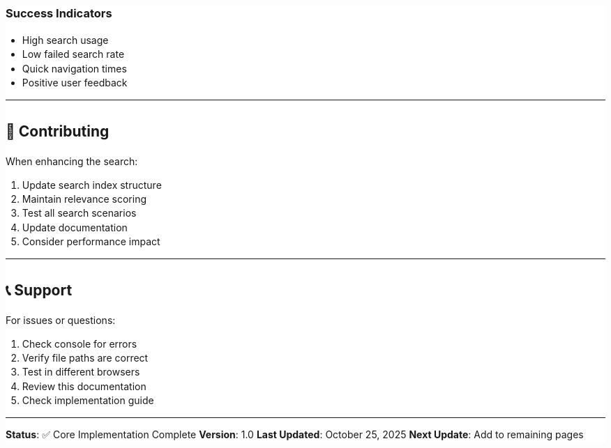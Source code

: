 ### Success Indicators
- High search usage
- Low failed search rate
- Quick navigation times
- Positive user feedback

---

## 🤝 Contributing

When enhancing the search:
1. Update search index structure
2. Maintain relevance scoring
3. Test all search scenarios
4. Update documentation
5. Consider performance impact

---

## 📞 Support

For issues or questions:
1. Check console for errors
2. Verify file paths are correct
3. Test in different browsers
4. Review this documentation
5. Check implementation guide

---

**Status**: ✅ Core Implementation Complete
**Version**: 1.0
**Last Updated**: October 25, 2025
**Next Update**: Add to remaining pages
